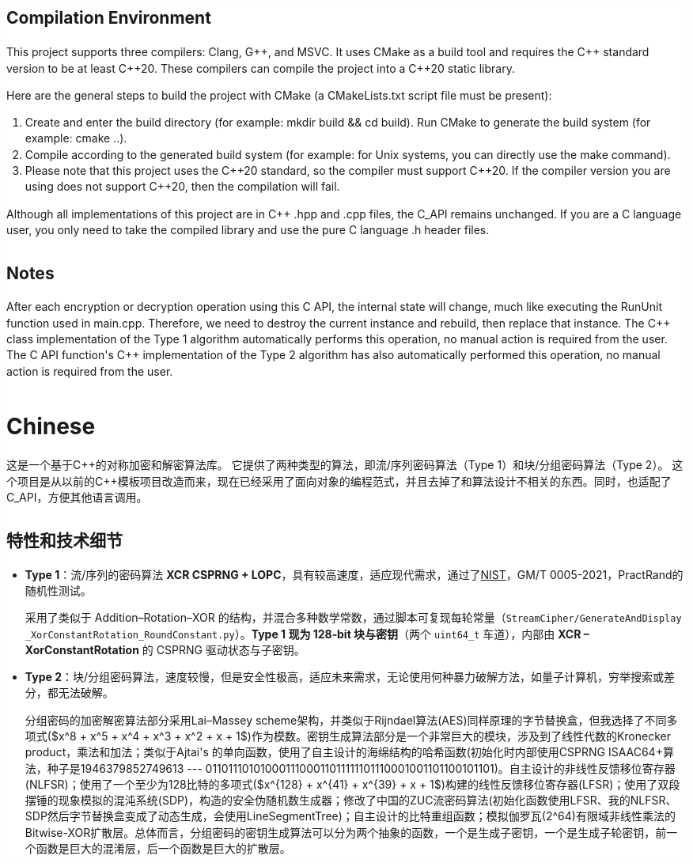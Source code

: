 ## Compilation Environment

This project supports three compilers: Clang, G++, and MSVC. It uses CMake as a build tool and requires the C++ standard version to be at least C++20. These compilers can compile the project into a C++20 static library.

Here are the general steps to build the project with CMake (a CMakeLists.txt script file must be present):

1. Create and enter the build directory (for example: mkdir build && cd build).
   Run CMake to generate the build system (for example: cmake ..).
2. Compile according to the generated build system (for example: for Unix systems, you can directly use the make command).
3. Please note that this project uses the C++20 standard, so the compiler must support C++20. If the compiler version you are using does not support C++20, then the compilation will fail.

Although all implementations of this project are in C++ .hpp and .cpp files, the C\_API remains unchanged. If you are a C language user, you only need to take the compiled library and use the pure C language .h header files.

## Notes

After each encryption or decryption operation using this C API, the internal state will change, much like executing the RunUnit function used in main.cpp. Therefore, we need to destroy the current instance and rebuild, then replace that instance. The C++ class implementation of the Type 1 algorithm automatically performs this operation, no manual action is required from the user. The C API function's C++ implementation of the Type 2 algorithm has also automatically performed this operation, no manual action is required from the user.

# Chinese

这是一个基于C++的对称加密和解密算法库。
它提供了两种类型的算法，即流/序列密码算法（Type 1）和块/分组密码算法（Type 2）。
这个项目是从以前的C++模板项目改造而来，现在已经采用了面向对象的编程范式，并且去掉了和算法设计不相关的东西。同时，也适配了C\_API，方便其他语言调用。

## 特性和技术细节

* **Type 1**：流/序列的密码算法 **XCR CSPRNG + LOPC**，具有较高速度，适应现代需求，通过了[NIST](%5BType%201%5D%20NIST/NIST%20Test%20Result%20Data%20And%20Experiment.md)，GM/T 0005-2021，PractRand的随机性测试。

  采用了类似于 Addition–Rotation–XOR 的结构，并混合多种数学常数，通过脚本可复现每轮常量（`StreamCipher/GenerateAndDisplay_XorConstantRotation_RoundConstant.py`）。**Type 1 现为 128‑bit 块与密钥**（两个 `uint64_t` 车道），内部由 **XCR – XorConstantRotation** 的 CSPRNG 驱动状态与子密钥。

* **Type 2**：块/分组密码算法，速度较慢，但是安全性极高，适应未来需求，无论使用何种暴力破解方法，如量子计算机，穷举搜索或差分，都无法破解。

  分组密码的加密解密算法部分采用Lai–Massey scheme架构，并类似于Rijndael算法(AES)同样原理的字节替换盒，但我选择了不同多项式(\$x^8 + x^5 + x^4 + x^3 + x^2 + x + 1\$)作为模数。密钥生成算法部分是一个非常巨大的模块，涉及到了线性代数的Kronecker product，乘法和加法；类似于Ajtai's 的单向函数，使用了自主设计的海绵结构的哈希函数(初始化时内部使用CSPRNG ISAAC64+算法，种子是1946379852749613 --- 0110111010100011100011011111101110001001101100101101)。自主设计的非线性反馈移位寄存器(NLFSR)；使用了一个至少为128比特的多项式(\$x^{128} + x^{41} + x^{39} + x + 1\$)构建的线性反馈移位寄存器(LFSR)；使用了双段摆锤的现象模拟的混沌系统(SDP)，构造的安全伪随机数生成器；修改了中国的ZUC流密码算法(初始化函数使用LFSR、我的NLFSR、SDP然后字节替换盒变成了动态生成，会使用LineSegmentTree)；自主设计的比特重组函数；模拟伽罗瓦(2^64)有限域非线性乘法的Bitwise-XOR扩散层。总体而言，分组密码的密钥生成算法可以分为两个抽象的函数，一个是生成子密钥，一个是生成子轮密钥，前一个函数是巨大的混淆层，后一个函数是巨大的扩散层。
